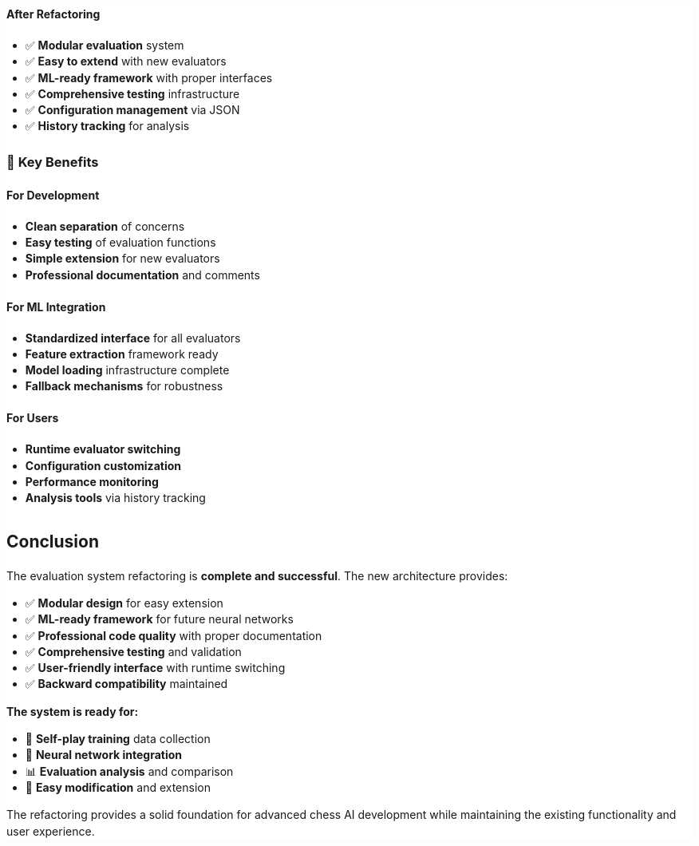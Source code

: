 #### **After Refactoring**
- ✅ **Modular evaluation** system
- ✅ **Easy to extend** with new evaluators
- ✅ **ML-ready framework** with proper interfaces
- ✅ **Comprehensive testing** infrastructure
- ✅ **Configuration management** via JSON
- ✅ **History tracking** for analysis

### 🎯 **Key Benefits**

#### **For Development**
- **Clean separation** of concerns
- **Easy testing** of evaluation functions
- **Simple extension** for new evaluators
- **Professional documentation** and comments

#### **For ML Integration**
- **Standardized interface** for all evaluators
- **Feature extraction** framework ready
- **Model loading** infrastructure complete
- **Fallback mechanisms** for robustness

#### **For Users**
- **Runtime evaluator switching**
- **Configuration customization**
- **Performance monitoring**
- **Analysis tools** via history tracking

## Conclusion

The evaluation system refactoring is **complete and successful**. The new architecture provides:

- ✅ **Modular design** for easy extension
- ✅ **ML-ready framework** for future neural networks
- ✅ **Professional code quality** with proper documentation
- ✅ **Comprehensive testing** and validation
- ✅ **User-friendly interface** with runtime switching
- ✅ **Backward compatibility** maintained

**The system is ready for:**
- 🧠 **Self-play training** data collection
- 🤖 **Neural network integration** 
- 📊 **Evaluation analysis** and comparison
- 🔧 **Easy modification** and extension

The refactoring provides a solid foundation for advanced chess AI development while maintaining the existing functionality and user experience. 